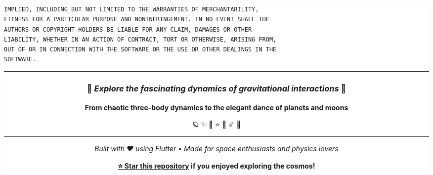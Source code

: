```
IMPLIED, INCLUDING BUT NOT LIMITED TO THE WARRANTIES OF MERCHANTABILITY,
FITNESS FOR A PARTICULAR PURPOSE AND NONINFRINGEMENT. IN NO EVENT SHALL THE
AUTHORS OR COPYRIGHT HOLDERS BE LIABLE FOR ANY CLAIM, DAMAGES OR OTHER
LIABILITY, WHETHER IN AN ACTION OF CONTRACT, TORT OR OTHERWISE, ARISING FROM,
OUT OF OR IN CONNECTION WITH THE SOFTWARE OR THE USE OR OTHER DEALINGS IN THE
SOFTWARE.
```

---

<div align="center">
  
  ### 🌌 *Explore the fascinating dynamics of gravitational interactions* 🌌
  
  **From chaotic three-body dynamics to the elegant dance of planets and moons** 
  
  🪐 ✨ 🌙 ⭐ 🌟 ☄️ 🌌
  
  ---
  
  *Built with ❤️ using Flutter • Made for space enthusiasts and physics lovers*
  
  **[⭐ Star this repository](https://github.com/Chipper-Technologies/graviton) if you enjoyed exploring the cosmos!**
  
</div>
